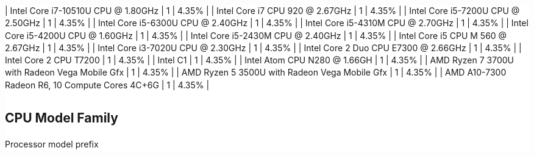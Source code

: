 | Intel Core i7-10510U CPU @ 1.80GHz             | 1         | 4.35%   |
| Intel Core i7 CPU 920 @ 2.67GHz                | 1         | 4.35%   |
| Intel Core i5-7200U CPU @ 2.50GHz              | 1         | 4.35%   |
| Intel Core i5-6300U CPU @ 2.40GHz              | 1         | 4.35%   |
| Intel Core i5-4310M CPU @ 2.70GHz              | 1         | 4.35%   |
| Intel Core i5-4200U CPU @ 1.60GHz              | 1         | 4.35%   |
| Intel Core i5-2430M CPU @ 2.40GHz              | 1         | 4.35%   |
| Intel Core i5 CPU M 560 @ 2.67GHz              | 1         | 4.35%   |
| Intel Core i3-7020U CPU @ 2.30GHz              | 1         | 4.35%   |
| Intel Core 2 Duo CPU E7300 @ 2.66GHz           | 1         | 4.35%   |
| Intel Core 2 CPU T7200                         | 1         | 4.35%   |
| Intel C1                                       | 1         | 4.35%   |
| Intel Atom CPU N280 @ 1.66GH                   | 1         | 4.35%   |
| AMD Ryzen 7 3700U with Radeon Vega Mobile Gfx  | 1         | 4.35%   |
| AMD Ryzen 5 3500U with Radeon Vega Mobile Gfx  | 1         | 4.35%   |
| AMD A10-7300 Radeon R6, 10 Compute Cores 4C+6G | 1         | 4.35%   |

CPU Model Family
----------------

Processor model prefix
